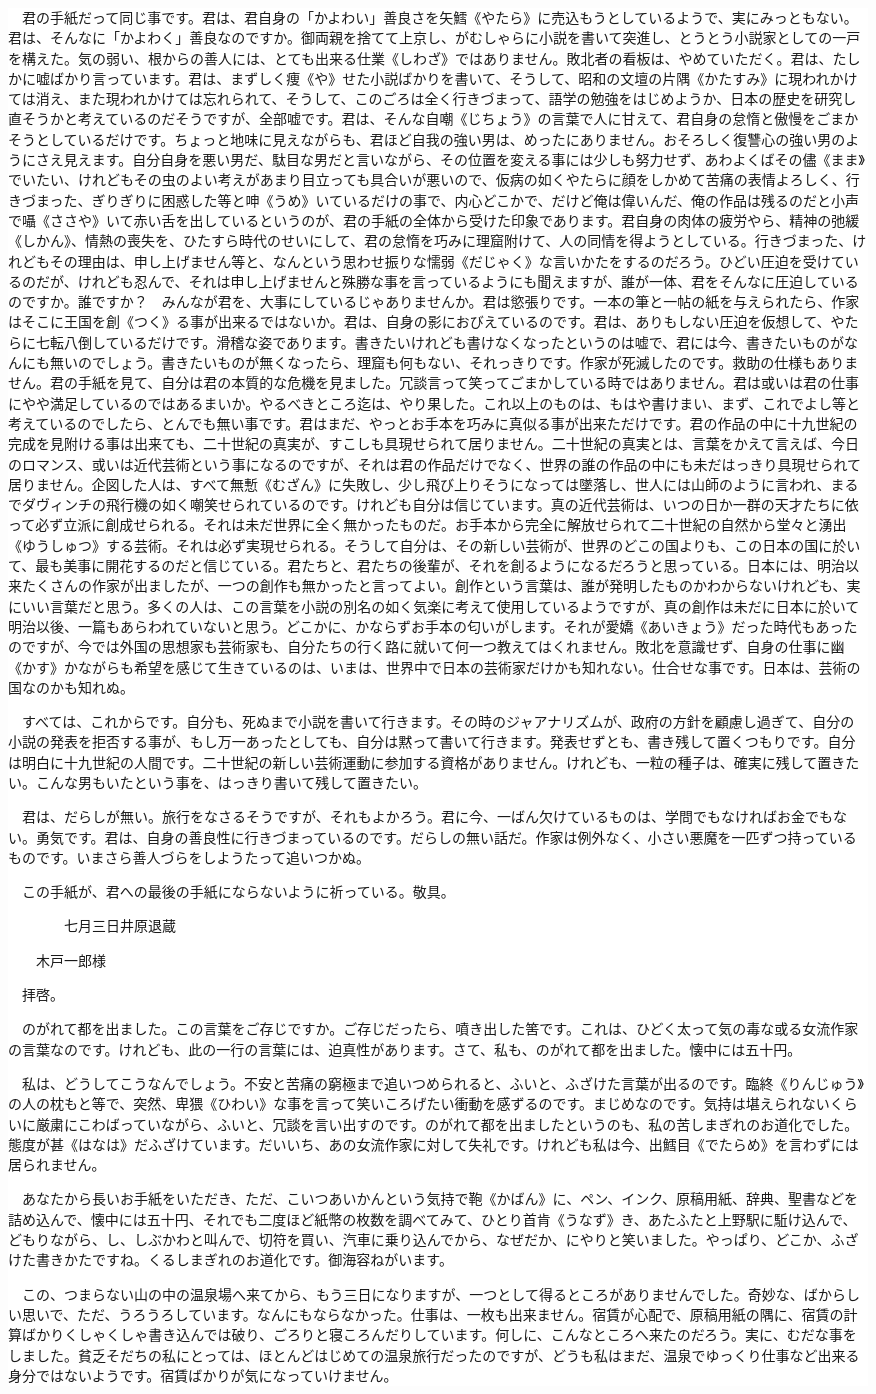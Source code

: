 　君の手紙だって同じ事です。君は、君自身の「かよわい」善良さを矢鱈《やたら》に売込もうとしているようで、実にみっともない。君は、そんなに「かよわく」善良なのですか。御両親を捨てて上京し、がむしゃらに小説を書いて突進し、とうとう小説家としての一戸を構えた。気の弱い、根からの善人には、とても出来る仕業《しわざ》ではありません。敗北者の看板は、やめていただく。君は、たしかに嘘ばかり言っています。君は、まずしく痩《や》せた小説ばかりを書いて、そうして、昭和の文壇の片隅《かたすみ》に現われかけては消え、また現われかけては忘れられて、そうして、このごろは全く行きづまって、語学の勉強をはじめようか、日本の歴史を研究し直そうかと考えているのだそうですが、全部嘘です。君は、そんな自嘲《じちょう》の言葉で人に甘えて、君自身の怠惰と傲慢をごまかそうとしているだけです。ちょっと地味に見えながらも、君ほど自我の強い男は、めったにありません。おそろしく復讐心の強い男のようにさえ見えます。自分自身を悪い男だ、駄目な男だと言いながら、その位置を変える事には少しも努力せず、あわよくばその儘《まま》でいたい、けれどもその虫のよい考えがあまり目立っても具合いが悪いので、仮病の如くやたらに顔をしかめて苦痛の表情よろしく、行きづまった、ぎりぎりに困惑した等と呻《うめ》いているだけの事で、内心どこかで、だけど俺は偉いんだ、俺の作品は残るのだと小声で囁《ささや》いて赤い舌を出しているというのが、君の手紙の全体から受けた印象であります。君自身の肉体の疲労やら、精神の弛緩《しかん》、情熱の喪失を、ひたすら時代のせいにして、君の怠惰を巧みに理窟附けて、人の同情を得ようとしている。行きづまった、けれどもその理由は、申し上げません等と、なんという思わせ振りな懦弱《だじゃく》な言いかたをするのだろう。ひどい圧迫を受けているのだが、けれども忍んで、それは申し上げませんと殊勝な事を言っているようにも聞えますが、誰が一体、君をそんなに圧迫しているのですか。誰ですか？　みんなが君を、大事にしているじゃありませんか。君は慾張りです。一本の筆と一帖の紙を与えられたら、作家はそこに王国を創《つく》る事が出来るではないか。君は、自身の影におびえているのです。君は、ありもしない圧迫を仮想して、やたらに七転八倒しているだけです。滑稽な姿であります。書きたいけれども書けなくなったというのは嘘で、君には今、書きたいものがなんにも無いのでしょう。書きたいものが無くなったら、理窟も何もない、それっきりです。作家が死滅したのです。救助の仕様もありません。君の手紙を見て、自分は君の本質的な危機を見ました。冗談言って笑ってごまかしている時ではありません。君は或いは君の仕事にやや満足しているのではあるまいか。やるべきところ迄は、やり果した。これ以上のものは、もはや書けまい、まず、これでよし等と考えているのでしたら、とんでも無い事です。君はまだ、やっとお手本を巧みに真似る事が出来ただけです。君の作品の中に十九世紀の完成を見附ける事は出来ても、二十世紀の真実が、すこしも具現せられて居りません。二十世紀の真実とは、言葉をかえて言えば、今日のロマンス、或いは近代芸術という事になるのですが、それは君の作品だけでなく、世界の誰の作品の中にも未だはっきり具現せられて居りません。企図した人は、すべて無慙《むざん》に失敗し、少し飛び上りそうになっては墜落し、世人には山師のように言われ、まるでダヴィンチの飛行機の如く嘲笑せられているのです。けれども自分は信じています。真の近代芸術は、いつの日か一群の天才たちに依って必ず立派に創成せられる。それは未だ世界に全く無かったものだ。お手本から完全に解放せられて二十世紀の自然から堂々と湧出《ゆうしゅつ》する芸術。それは必ず実現せられる。そうして自分は、その新しい芸術が、世界のどこの国よりも、この日本の国に於いて、最も美事に開花するのだと信じている。君たちと、君たちの後輩が、それを創るようになるだろうと思っている。日本には、明治以来たくさんの作家が出ましたが、一つの創作も無かったと言ってよい。創作という言葉は、誰が発明したものかわからないけれども、実にいい言葉だと思う。多くの人は、この言葉を小説の別名の如く気楽に考えて使用しているようですが、真の創作は未だに日本に於いて明治以後、一篇もあらわれていないと思う。どこかに、かならずお手本の匂いがします。それが愛嬌《あいきょう》だった時代もあったのですが、今では外国の思想家も芸術家も、自分たちの行く路に就いて何一つ教えてはくれません。敗北を意識せず、自身の仕事に幽《かす》かながらも希望を感じて生きているのは、いまは、世界中で日本の芸術家だけかも知れない。仕合せな事です。日本は、芸術の国なのかも知れぬ。

　すべては、これからです。自分も、死ぬまで小説を書いて行きます。その時のジャアナリズムが、政府の方針を顧慮し過ぎて、自分の小説の発表を拒否する事が、もし万一あったとしても、自分は黙って書いて行きます。発表せずとも、書き残して置くつもりです。自分は明白に十九世紀の人間です。二十世紀の新しい芸術運動に参加する資格がありません。けれども、一粒の種子は、確実に残して置きたい。こんな男もいたという事を、はっきり書いて残して置きたい。

　君は、だらしが無い。旅行をなさるそうですが、それもよかろう。君に今、一ばん欠けているものは、学問でもなければお金でもない。勇気です。君は、自身の善良性に行きづまっているのです。だらしの無い話だ。作家は例外なく、小さい悪魔を一匹ずつ持っているものです。いまさら善人づらをしようたって追いつかぬ。

　この手紙が、君への最後の手紙にならないように祈っている。敬具。

　　　　七月三日井原退蔵

　　木戸一郎様





　拝啓。

　のがれて都を出ました。この言葉をご存じですか。ご存じだったら、噴き出した筈です。これは、ひどく太って気の毒な或る女流作家の言葉なのです。けれども、此の一行の言葉には、迫真性があります。さて、私も、のがれて都を出ました。懐中には五十円。

　私は、どうしてこうなんでしょう。不安と苦痛の窮極まで追いつめられると、ふいと、ふざけた言葉が出るのです。臨終《りんじゅう》の人の枕もと等で、突然、卑猥《ひわい》な事を言って笑いころげたい衝動を感ずるのです。まじめなのです。気持は堪えられないくらいに厳粛にこわばっていながら、ふいと、冗談を言い出すのです。のがれて都を出ましたというのも、私の苦しまぎれのお道化でした。態度が甚《はなは》だふざけています。だいいち、あの女流作家に対して失礼です。けれども私は今、出鱈目《でたらめ》を言わずには居られません。

　あなたから長いお手紙をいただき、ただ、こいつあいかんという気持で鞄《かばん》に、ペン、インク、原稿用紙、辞典、聖書などを詰め込んで、懐中には五十円、それでも二度ほど紙幣の枚数を調べてみて、ひとり首肯《うなず》き、あたふたと上野駅に駈け込んで、どもりながら、し、しぶかわと叫んで、切符を買い、汽車に乗り込んでから、なぜだか、にやりと笑いました。やっぱり、どこか、ふざけた書きかたですね。くるしまぎれのお道化です。御海容ねがいます。

　この、つまらない山の中の温泉場へ来てから、もう三日になりますが、一つとして得るところがありませんでした。奇妙な、ばからしい思いで、ただ、うろうろしています。なんにもならなかった。仕事は、一枚も出来ません。宿賃が心配で、原稿用紙の隅に、宿賃の計算ばかりくしゃくしゃ書き込んでは破り、ごろりと寝ころんだりしています。何しに、こんなところへ来たのだろう。実に、むだな事をしました。貧乏そだちの私にとっては、ほとんどはじめての温泉旅行だったのですが、どうも私はまだ、温泉でゆっくり仕事など出来る身分ではないようです。宿賃ばかりが気になっていけません。
